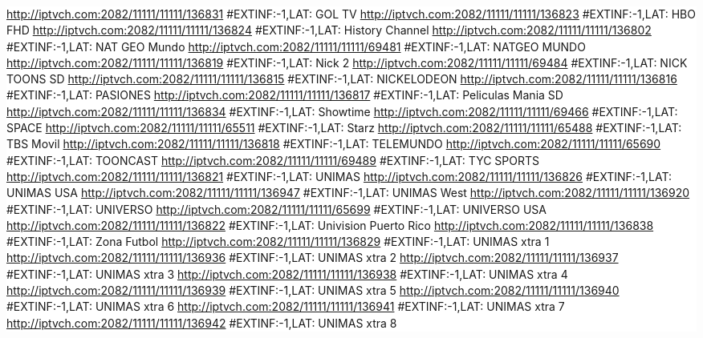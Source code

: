 http://iptvch.com:2082/11111/11111/136831
#EXTINF:-1,LAT: GOL TV
http://iptvch.com:2082/11111/11111/136823
#EXTINF:-1,LAT: HBO FHD
http://iptvch.com:2082/11111/11111/136824
#EXTINF:-1,LAT: History Channel
http://iptvch.com:2082/11111/11111/136802
#EXTINF:-1,LAT: NAT GEO Mundo
http://iptvch.com:2082/11111/11111/69481
#EXTINF:-1,LAT: NATGEO MUNDO
http://iptvch.com:2082/11111/11111/136819
#EXTINF:-1,LAT: Nick 2
http://iptvch.com:2082/11111/11111/69484
#EXTINF:-1,LAT: NICK TOONS SD
http://iptvch.com:2082/11111/11111/136815
#EXTINF:-1,LAT: NICKELODEON
http://iptvch.com:2082/11111/11111/136816
#EXTINF:-1,LAT: PASIONES
http://iptvch.com:2082/11111/11111/136817
#EXTINF:-1,LAT: Peliculas Mania SD
http://iptvch.com:2082/11111/11111/136834
#EXTINF:-1,LAT: Showtime
http://iptvch.com:2082/11111/11111/69466
#EXTINF:-1,LAT: SPACE
http://iptvch.com:2082/11111/11111/65511
#EXTINF:-1,LAT: Starz
http://iptvch.com:2082/11111/11111/65488
#EXTINF:-1,LAT: TBS Movil
http://iptvch.com:2082/11111/11111/136818
#EXTINF:-1,LAT: TELEMUNDO
http://iptvch.com:2082/11111/11111/65690
#EXTINF:-1,LAT: TOONCAST
http://iptvch.com:2082/11111/11111/69489
#EXTINF:-1,LAT: TYC SPORTS
http://iptvch.com:2082/11111/11111/136821
#EXTINF:-1,LAT: UNIMAS
http://iptvch.com:2082/11111/11111/136826
#EXTINF:-1,LAT: UNIMAS USA
http://iptvch.com:2082/11111/11111/136947
#EXTINF:-1,LAT: UNIMAS West
http://iptvch.com:2082/11111/11111/136920
#EXTINF:-1,LAT: UNIVERSO
http://iptvch.com:2082/11111/11111/65699
#EXTINF:-1,LAT: UNIVERSO USA
http://iptvch.com:2082/11111/11111/136822
#EXTINF:-1,LAT: Univision Puerto Rico
http://iptvch.com:2082/11111/11111/136838
#EXTINF:-1,LAT: Zona Futbol
http://iptvch.com:2082/11111/11111/136829
#EXTINF:-1,LAT: UNIMAS xtra 1
http://iptvch.com:2082/11111/11111/136936
#EXTINF:-1,LAT: UNIMAS xtra 2
http://iptvch.com:2082/11111/11111/136937
#EXTINF:-1,LAT: UNIMAS xtra 3
http://iptvch.com:2082/11111/11111/136938
#EXTINF:-1,LAT: UNIMAS xtra 4
http://iptvch.com:2082/11111/11111/136939
#EXTINF:-1,LAT: UNIMAS xtra 5
http://iptvch.com:2082/11111/11111/136940
#EXTINF:-1,LAT: UNIMAS xtra 6
http://iptvch.com:2082/11111/11111/136941
#EXTINF:-1,LAT: UNIMAS xtra 7
http://iptvch.com:2082/11111/11111/136942
#EXTINF:-1,LAT: UNIMAS xtra 8